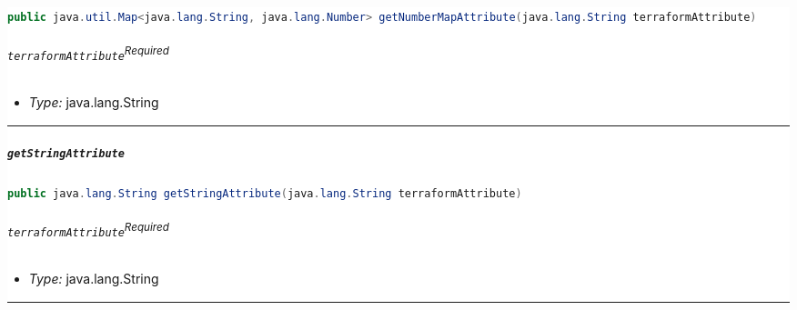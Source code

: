 ```java
public java.util.Map<java.lang.String, java.lang.Number> getNumberMapAttribute(java.lang.String terraformAttribute)
```

###### `terraformAttribute`<sup>Required</sup> <a name="terraformAttribute" id="@cdktf/provider-azurerm.cdnFrontdoorOrigin.CdnFrontdoorOriginPrivateLinkOutputReference.getNumberMapAttribute.parameter.terraformAttribute"></a>

- *Type:* java.lang.String

---

##### `getStringAttribute` <a name="getStringAttribute" id="@cdktf/provider-azurerm.cdnFrontdoorOrigin.CdnFrontdoorOriginPrivateLinkOutputReference.getStringAttribute"></a>

```java
public java.lang.String getStringAttribute(java.lang.String terraformAttribute)
```

###### `terraformAttribute`<sup>Required</sup> <a name="terraformAttribute" id="@cdktf/provider-azurerm.cdnFrontdoorOrigin.CdnFrontdoorOriginPrivateLinkOutputReference.getStringAttribute.parameter.terraformAttribute"></a>

- *Type:* java.lang.String

---

